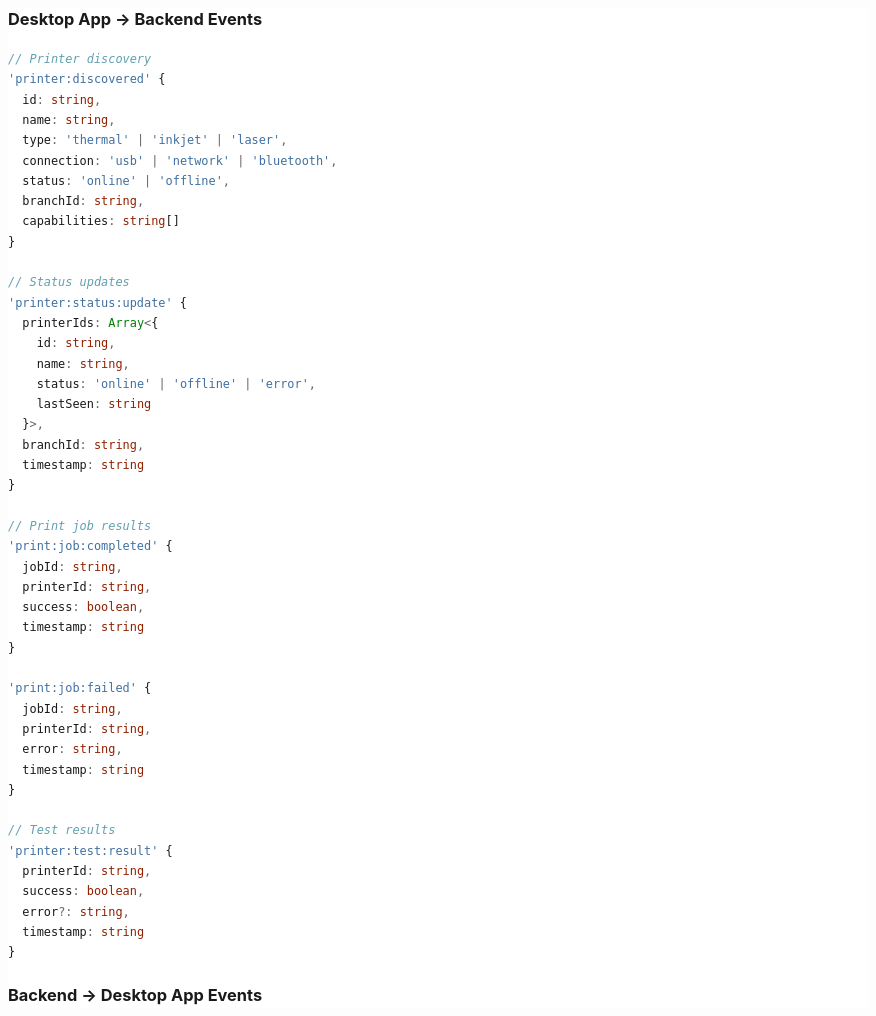 ### Desktop App → Backend Events

```typescript
// Printer discovery
'printer:discovered' {
  id: string,
  name: string,
  type: 'thermal' | 'inkjet' | 'laser',
  connection: 'usb' | 'network' | 'bluetooth',
  status: 'online' | 'offline',
  branchId: string,
  capabilities: string[]
}

// Status updates
'printer:status:update' {
  printerIds: Array<{
    id: string,
    name: string,
    status: 'online' | 'offline' | 'error',
    lastSeen: string
  }>,
  branchId: string,
  timestamp: string
}

// Print job results
'print:job:completed' {
  jobId: string,
  printerId: string,
  success: boolean,
  timestamp: string
}

'print:job:failed' {
  jobId: string,
  printerId: string,
  error: string,
  timestamp: string
}

// Test results
'printer:test:result' {
  printerId: string,
  success: boolean,
  error?: string,
  timestamp: string
}
```

### Backend → Desktop App Events
